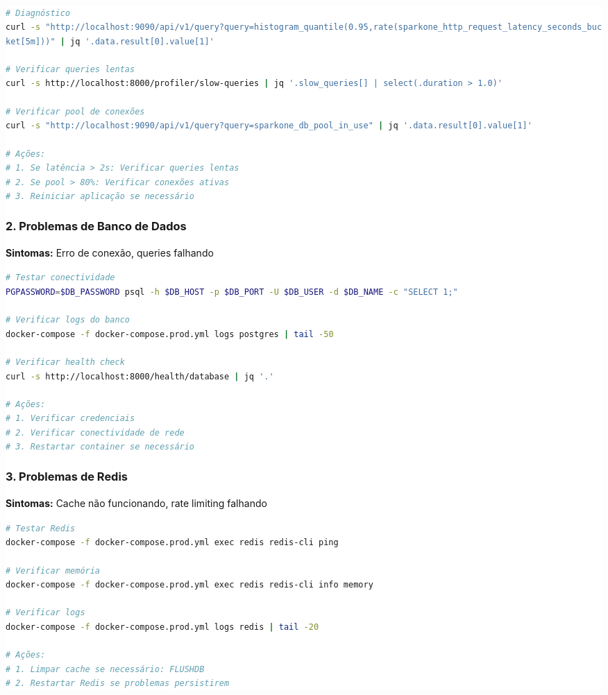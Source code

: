 ```bash
# Diagnóstico
curl -s "http://localhost:9090/api/v1/query?query=histogram_quantile(0.95,rate(sparkone_http_request_latency_seconds_bucket[5m]))" | jq '.data.result[0].value[1]'

# Verificar queries lentas
curl -s http://localhost:8000/profiler/slow-queries | jq '.slow_queries[] | select(.duration > 1.0)'

# Verificar pool de conexões
curl -s "http://localhost:9090/api/v1/query?query=sparkone_db_pool_in_use" | jq '.data.result[0].value[1]'

# Ações:
# 1. Se latência > 2s: Verificar queries lentas
# 2. Se pool > 80%: Verificar conexões ativas
# 3. Reiniciar aplicação se necessário
```

### 2. Problemas de Banco de Dados

**Sintomas:** Erro de conexão, queries falhando

```bash
# Testar conectividade
PGPASSWORD=$DB_PASSWORD psql -h $DB_HOST -p $DB_PORT -U $DB_USER -d $DB_NAME -c "SELECT 1;"

# Verificar logs do banco
docker-compose -f docker-compose.prod.yml logs postgres | tail -50

# Verificar health check
curl -s http://localhost:8000/health/database | jq '.'

# Ações:
# 1. Verificar credenciais
# 2. Verificar conectividade de rede
# 3. Restartar container se necessário
```

### 3. Problemas de Redis

**Sintomas:** Cache não funcionando, rate limiting falhando

```bash
# Testar Redis
docker-compose -f docker-compose.prod.yml exec redis redis-cli ping

# Verificar memória
docker-compose -f docker-compose.prod.yml exec redis redis-cli info memory

# Verificar logs
docker-compose -f docker-compose.prod.yml logs redis | tail -20

# Ações:
# 1. Limpar cache se necessário: FLUSHDB
# 2. Restartar Redis se problemas persistirem
```
